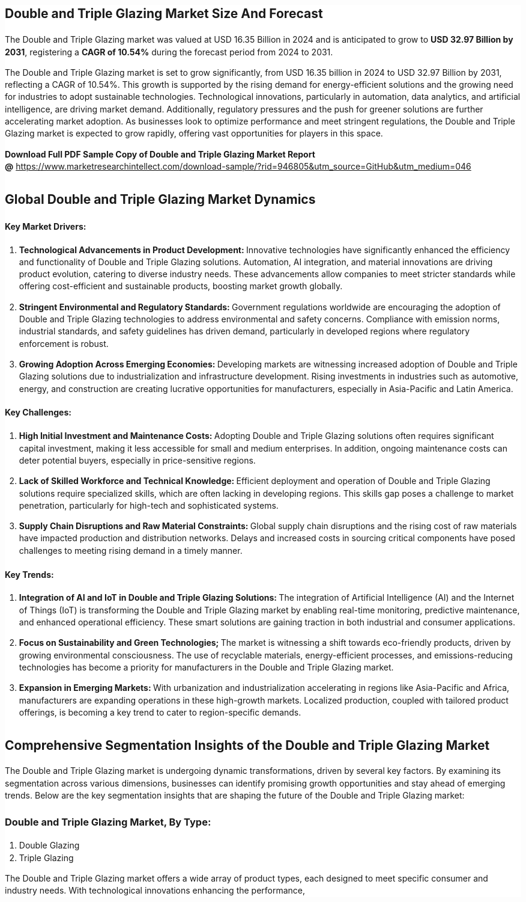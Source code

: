 <h2>Double and Triple Glazing Market Size And Forecast</h2><p>The Double and Triple Glazing market was valued at USD 16.35 Billion in 2024 and is anticipated to grow to <strong>USD 32.97 Billion by 2031</strong>, registering a <strong>CAGR of 10.54%</strong> during the forecast period from 2024 to 2031.</p><p>The Double and Triple Glazing market is set to grow significantly, from USD 16.35 billion in 2024 to USD 32.97 Billion by 2031, reflecting a CAGR of 10.54%. This growth is supported by the rising demand for energy-efficient solutions and the growing need for industries to adopt sustainable technologies. Technological innovations, particularly in automation, data analytics, and artificial intelligence, are driving market demand. Additionally, regulatory pressures and the push for greener solutions are further accelerating market adoption. As businesses look to optimize performance and meet stringent regulations, the Double and Triple Glazing market is expected to grow rapidly, offering vast opportunities for players in this space.</p><p><strong>Download Full PDF Sample Copy of Double and Triple Glazing Market Report @</strong>&nbsp;<a href="https://www.marketresearchintellect.com/download-sample/?rid=946805&amp;utm_source=GitHub&amp;utm_medium=046">https://www.marketresearchintellect.com/download-sample/?rid=946805&amp;utm_source=GitHub&amp;utm_medium=046</a></p><h2>Global Double and Triple Glazing Market Dynamics</h2><h4><strong>Key Market Drivers:</strong></h4><ol><li><p><strong>Technological Advancements in Product Development:&nbsp;</strong>Innovative technologies have significantly enhanced the efficiency and functionality of Double and Triple Glazing solutions. Automation, AI integration, and material innovations are driving product evolution, catering to diverse industry needs. These advancements allow companies to meet stricter standards while offering cost-efficient and sustainable products, boosting market growth globally.</p></li><li><p><strong>Stringent Environmental and Regulatory Standards:&nbsp;</strong>Government regulations worldwide are encouraging the adoption of Double and Triple Glazing technologies to address environmental and safety concerns. Compliance with emission norms, industrial standards, and safety guidelines has driven demand, particularly in developed regions where regulatory enforcement is robust.</p></li><li><p><strong>Growing Adoption Across Emerging Economies:&nbsp;</strong>Developing markets are witnessing increased adoption of Double and Triple Glazing solutions due to industrialization and infrastructure development. Rising investments in industries such as automotive, energy, and construction are creating lucrative opportunities for manufacturers, especially in Asia-Pacific and Latin America.</p></li></ol><h4><strong>Key Challenges:</strong></h4><ol><li><p><strong>High Initial Investment and Maintenance Costs:&nbsp;</strong>Adopting Double and Triple Glazing solutions often requires significant capital investment, making it less accessible for small and medium enterprises. In addition, ongoing maintenance costs can deter potential buyers, especially in price-sensitive regions.</p></li><li><p><strong>Lack of Skilled Workforce and Technical Knowledge:&nbsp;</strong>Efficient deployment and operation of Double and Triple Glazing solutions require specialized skills, which are often lacking in developing regions. This skills gap poses a challenge to market penetration, particularly for high-tech and sophisticated systems.</p></li><li><p><strong>Supply Chain Disruptions and Raw Material Constraints:&nbsp;</strong>Global supply chain disruptions and the rising cost of raw materials have impacted production and distribution networks. Delays and increased costs in sourcing critical components have posed challenges to meeting rising demand in a timely manner.</p></li></ol><h4><strong>Key Trends:</strong></h4><ol><li><p><strong>Integration of AI and IoT in Double and Triple Glazing Solutions:&nbsp;</strong>The integration of Artificial Intelligence (AI) and the Internet of Things (IoT) is transforming the Double and Triple Glazing market by enabling real-time monitoring, predictive maintenance, and enhanced operational efficiency. These smart solutions are gaining traction in both industrial and consumer applications.</p></li><li><p><strong>Focus on Sustainability and Green Technologies;&nbsp;</strong>The market is witnessing a shift towards eco-friendly products, driven by growing environmental consciousness. The use of recyclable materials, energy-efficient processes, and emissions-reducing technologies has become a priority for manufacturers in the Double and Triple Glazing market.</p></li><li><p><strong>Expansion in Emerging Markets:&nbsp;</strong>With urbanization and industrialization accelerating in regions like Asia-Pacific and Africa, manufacturers are expanding operations in these high-growth markets. Localized production, coupled with tailored product offerings, is becoming a key trend to cater to region-specific demands.</p></li></ol><div class="article-main__content" data-test-id="publishing-text-block"><h2>Comprehensive Segmentation Insights of the Double and Triple Glazing Market</h2><p>The Double and Triple Glazing market is undergoing dynamic transformations, driven by several key factors. By examining its segmentation across various dimensions, businesses can identify promising growth opportunities and stay ahead of emerging trends. Below are the key segmentation insights that are shaping the future of the Double and Triple Glazing market:</p><h3><strong>Double and Triple Glazing Market, By Type:<br /></strong></h3><ol><li>Double Glazing<li> Triple Glazing</li></ol><p>The Double and Triple Glazing market offers a wide array of product types, each designed to meet specific consumer and industry needs. With technological innovations enhancing the performance,